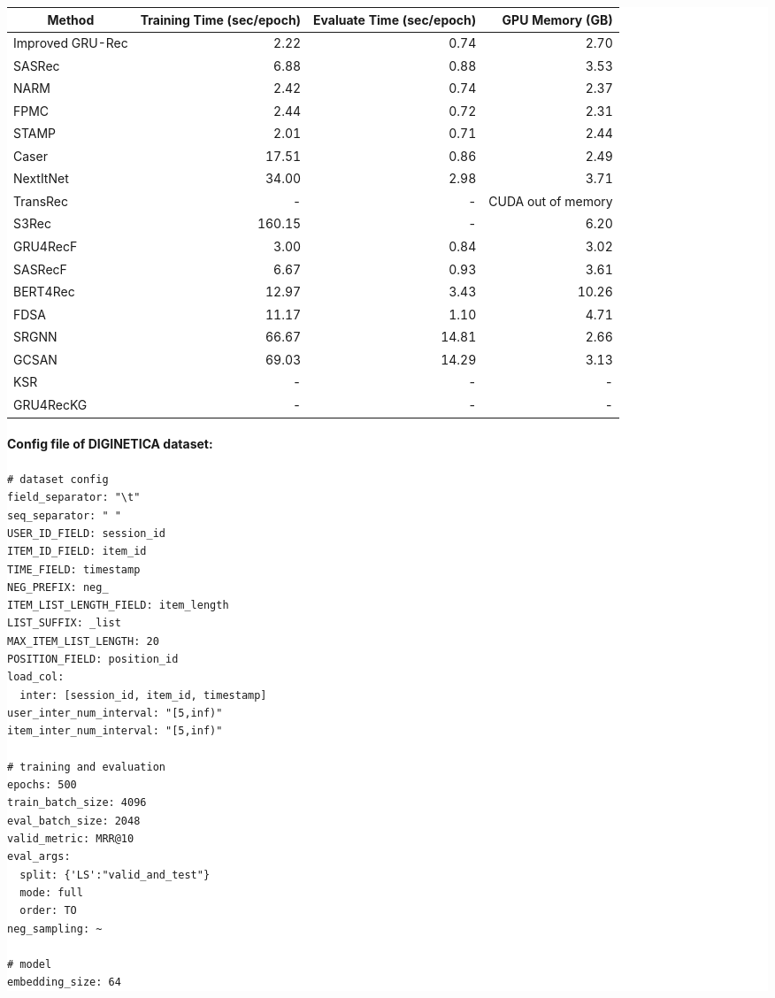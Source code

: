 | Method           | Training Time (sec/epoch) | Evaluate Time (sec/epoch)   | GPU Memory (GB)          |
| ---------------- | ------------------------: | --------------------------: | -----------------------: |
| Improved GRU-Rec |                     2.22  |                       0.74  |                    2.70  |
| SASRec           |                     6.88  |                       0.88  |                    3.53  |
| NARM             |                     2.42  |                       0.74  |                    2.37  |
| FPMC             |                     2.44  |                       0.72  |                    2.31  |
| STAMP            |                     2.01  |                       0.71  |                    2.44  |
| Caser            |                    17.51  |                       0.86  |                    2.49  |
| NextItNet        |                    34.00  |                       2.98  |                    3.71  |
| TransRec         |                         - |                           - |       CUDA out of memory |
| S3Rec            |                   160.15  |                           - |                    6.20  |
| GRU4RecF         |                     3.00  |                       0.84  |                    3.02  |
| SASRecF          |                     6.67  |                       0.93  |                    3.61  |
| BERT4Rec         |                    12.97  |                       3.43  |                   10.26  |
| FDSA             |                    11.17  |                       1.10  |                    4.71  |
| SRGNN            |                    66.67  |                      14.81  |                    2.66  |
| GCSAN            |                    69.03  |                      14.29  |                    3.13  |
| KSR              |                         - |                           - |                        - |
| GRU4RecKG        |                         - |                           - |                        - |

#### Config file of DIGINETICA dataset:

```
# dataset config
field_separator: "\t"
seq_separator: " "
USER_ID_FIELD: session_id
ITEM_ID_FIELD: item_id
TIME_FIELD: timestamp
NEG_PREFIX: neg_
ITEM_LIST_LENGTH_FIELD: item_length
LIST_SUFFIX: _list
MAX_ITEM_LIST_LENGTH: 20
POSITION_FIELD: position_id
load_col:
  inter: [session_id, item_id, timestamp]
user_inter_num_interval: "[5,inf)"
item_inter_num_interval: "[5,inf)"

# training and evaluation
epochs: 500
train_batch_size: 4096
eval_batch_size: 2048
valid_metric: MRR@10
eval_args:
  split: {'LS':"valid_and_test"}
  mode: full
  order: TO
neg_sampling: ~

# model
embedding_size: 64 
```